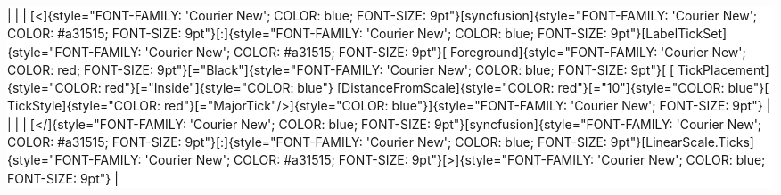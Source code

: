 |                                                                                                                                                                                                                                                                                                                                                                                                                                                                                                                                                                                                                                                                                                                                                                                                                                                                                                                                                                                                                                                                                                                                                                                                                                                                                 |
| [\<]{style="FONT-FAMILY: 'Courier New'; COLOR: blue; FONT-SIZE: 9pt"}[syncfusion]{style="FONT-FAMILY: 'Courier New'; COLOR: #a31515; FONT-SIZE: 9pt"}[:]{style="FONT-FAMILY: 'Courier New'; COLOR: blue; FONT-SIZE: 9pt"}[LabelTickSet]{style="FONT-FAMILY: 'Courier New'; COLOR: #a31515; FONT-SIZE: 9pt"}[ Foreground]{style="FONT-FAMILY: 'Courier New'; COLOR: red; FONT-SIZE: 9pt"}[=\"Black\"]{style="FONT-FAMILY: 'Courier New'; COLOR: blue; FONT-SIZE: 9pt"}[ [ TickPlacement]{style="COLOR: red"}[=\"Inside\"]{style="COLOR: blue"} [DistanceFromScale]{style="COLOR: red"}[=\"10\"]{style="COLOR: blue"}[ TickStyle]{style="COLOR: red"}[=\"MajorTick\"/\>]{style="COLOR: blue"}]{style="FONT-FAMILY: 'Courier New'; FONT-SIZE: 9pt"}                                                                                                                                                                                                                                                                                                                                                                                                                                                                                                                                |
|                                                                                                                                                                                                                                                                                                                                                                                                                                                                                                                                                                                                                                                                                                                                                                                                                                                                                                                                                                                                                                                                                                                                                                                                                                                                                 |
| [\</]{style="FONT-FAMILY: 'Courier New'; COLOR: blue; FONT-SIZE: 9pt"}[syncfusion]{style="FONT-FAMILY: 'Courier New'; COLOR: #a31515; FONT-SIZE: 9pt"}[:]{style="FONT-FAMILY: 'Courier New'; COLOR: blue; FONT-SIZE: 9pt"}[LinearScale.Ticks]{style="FONT-FAMILY: 'Courier New'; COLOR: #a31515; FONT-SIZE: 9pt"}[\>]{style="FONT-FAMILY: 'Courier New'; COLOR: blue; FONT-SIZE: 9pt"}                                                                                                                                                                                                                                                                                                                                                                                                                                                                                                                                                                                                                                                                                                                                                                                                                                                                                          |